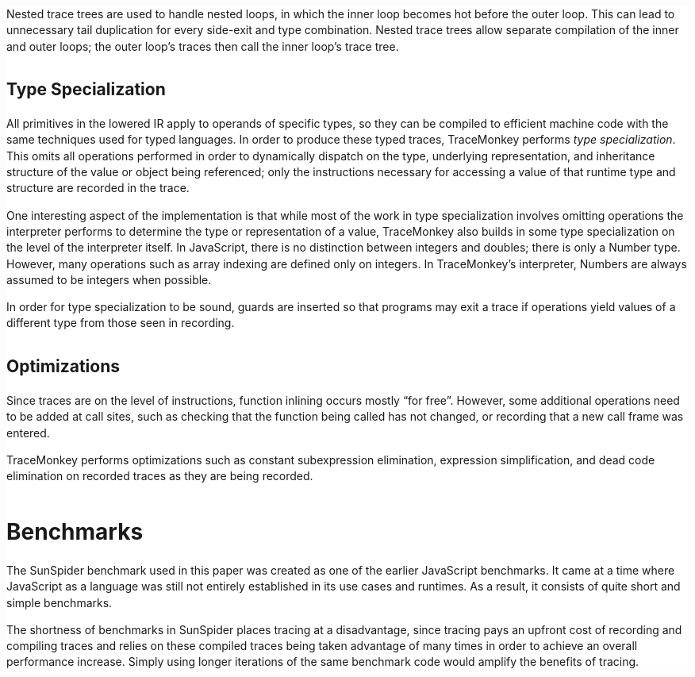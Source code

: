 Nested trace trees are used to handle nested loops, in which the inner loop
becomes hot before the outer loop. This can lead to unnecessary tail duplication
for every side-exit and type combination. Nested trace trees allow separate
compilation of the inner and outer loops; the outer loop’s traces then call the
inner loop’s trace tree.

## Type Specialization

All primitives in the lowered IR apply to operands of specific types, so they
can be compiled to efficient machine code with the same techniques used for
typed languages. In order to produce these typed traces, TraceMonkey performs
_type specialization_. This omits all operations performed in order to
dynamically dispatch on the type, underlying representation, and inheritance
structure of the value or object being referenced; only the instructions
necessary for accessing a value of that runtime type and structure are recorded
in the trace.

One interesting aspect of the implementation is that while most of the work in
type specialization involves omitting operations the interpreter performs to
determine the type or representation of a value, TraceMonkey also builds in some
type specialization on the level of the interpreter itself. In JavaScript, there
is no distinction between integers and doubles; there is only a Number type.
However, many operations such as array indexing are defined only on integers. In
TraceMonkey’s interpreter, Numbers are always assumed to be integers when
possible.

In order for type specialization to be sound, guards are inserted so that
programs may exit a trace if operations yield values of a different type from
those seen in recording.

## Optimizations

Since traces are on the level of instructions, function inlining occurs mostly
“for free”. However, some additional operations need to be added at call sites,
such as checking that the function being called has not changed, or recording
that a new call frame was entered.

TraceMonkey performs optimizations such as constant subexpression elimination,
expression simplification, and dead code elimination on recorded traces as they
are being recorded.

# Benchmarks

The SunSpider benchmark used in this paper was created as one of the earlier
JavaScript benchmarks. It came at a time where JavaScript as a language was
still not entirely established in its use cases and runtimes. As a result, it
consists of quite short and simple benchmarks.

The shortness of benchmarks in SunSpider places tracing at a disadvantage, since
tracing pays an upfront cost of recording and compiling traces and relies on
these compiled traces being taken advantage of many times in order to achieve an
overall performance increase. Simply using longer iterations of the same
benchmark code would amplify the benefits of tracing.
